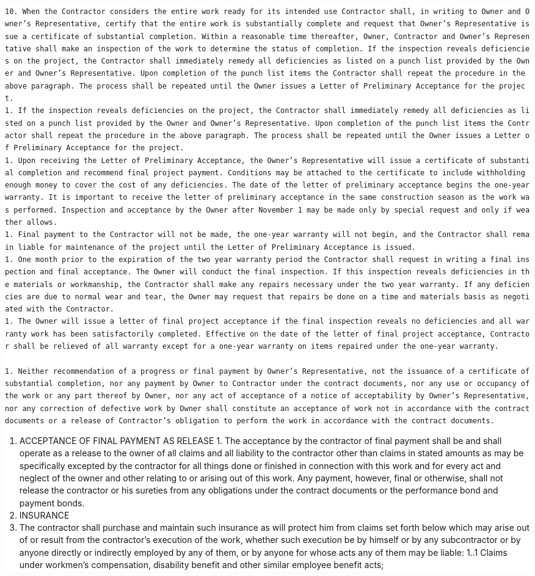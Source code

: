 	10. When the Contractor considers the entire work ready for its intended use Contractor shall, in writing to Owner and Owner’s Representative, certify that the entire work is substantially complete and request that Owner’s Representative issue a certificate of substantial completion. Within a reasonable time thereafter, Owner, Contractor and Owner’s Representative shall make an inspection of the work to determine the status of completion. If the inspection reveals deficiencies on the project, the Contractor shall immediately remedy all deficiencies as listed on a punch list provided by the Owner and Owner’s Representative. Upon completion of the punch list items the Contractor shall repeat the procedure in the above paragraph. The process shall be repeated until the Owner issues a Letter of Preliminary Acceptance for the project.
    1. If the inspection reveals deficiencies on the project, the Contractor shall immediately remedy all deficiencies as listed on a punch list provided by the Owner and Owner’s Representative. Upon completion of the punch list items the Contractor shall repeat the procedure in the above paragraph. The process shall be repeated until the Owner issues a Letter of Preliminary Acceptance for the project.
    1. Upon receiving the Letter of Preliminary Acceptance, the Owner’s Representative will issue a certificate of substantial completion and recommend final project payment. Conditions may be attached to the certificate to include withholding enough money to cover the cost of any deficiencies. The date of the letter of preliminary acceptance begins the one-year warranty. It is important to receive the letter of preliminary acceptance in the same construction season as the work was performed. Inspection and acceptance by the Owner after November 1 may be made only by special request and only if weather allows.
    1. Final payment to the Contractor will not be made, the one-year warranty will not begin, and the Contractor shall remain liable for maintenance of the project until the Letter of Preliminary Acceptance is issued.
    1. One month prior to the expiration of the two year warranty period the Contractor shall request in writing a final inspection and final acceptance. The Owner will conduct the final inspection. If this inspection reveals deficiencies in the materials or workmanship, the Contractor shall make any repairs necessary under the two year warranty. If any deficiencies are due to normal wear and tear, the Owner may request that repairs be done on a time and materials basis as negotiated with the Contractor.
    1. The Owner will issue a letter of final project acceptance if the final inspection reveals no deficiencies and all warranty work has been satisfactorily completed. Effective on the date of the letter of final project acceptance, Contractor shall be relieved of all warranty except for a one-year warranty on items repaired under the one-year warranty.

	1. Neither recommendation of a progress or final payment by Owner’s Representative, not the issuance of a certificate of substantial completion, nor any payment by Owner to Contractor under the contract documents, nor any use or occupancy of the work or any part thereof by Owner, nor any act of acceptance of a notice of acceptability by Owner’s Representative, nor any correction of defective work by Owner shall constitute an acceptance of work not in accordance with the contract documents or a release of Contractor’s obligation to perform the work in accordance with the contract documents.
   1. ACCEPTANCE OF FINAL PAYMENT AS RELEASE
	1. The acceptance by the contractor of final payment shall be and shall operate as a release to the owner of all claims and all liability to the contractor other than claims in stated amounts as may be specifically excepted by the contractor for all things done or finished in connection with this work and for every act and neglect of the owner and other relating to or arising out of this work. Any payment, however, final or otherwise, shall not release the contractor or his sureties from any obligations under the contract documents or the performance bond and payment bonds.
2. INSURANCE
1. The contractor shall purchase and maintain such insurance as will protect him from claims set forth below which may arise out of or result from the contractor’s execution of the work, whether such execution be by himself or by any subcontractor or by anyone directly or indirectly employed by any of them, or by anyone for whose acts any of them may be liable:
1..1 Claims under workmen’s compensation, disability benefit and other similar employee benefit acts;
